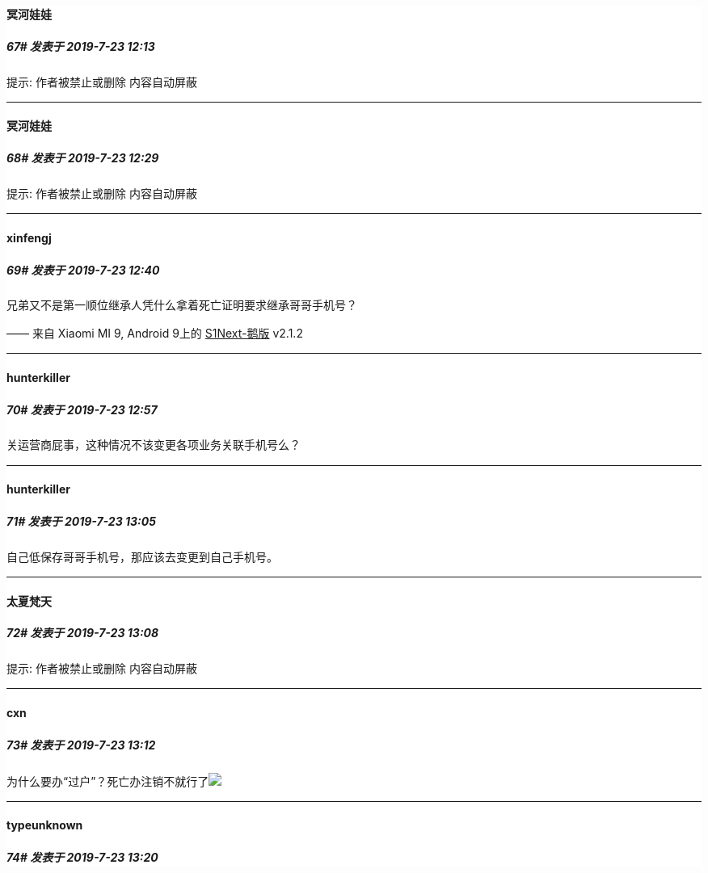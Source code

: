 ####  冥河娃娃  
##### 67#       发表于 2019-7-23 12:13

提示: 作者被禁止或删除 内容自动屏蔽

*****

####  冥河娃娃  
##### 68#       发表于 2019-7-23 12:29

提示: 作者被禁止或删除 内容自动屏蔽

*****

####  xinfengj  
##### 69#       发表于 2019-7-23 12:40

兄弟又不是第一顺位继承人凭什么拿着死亡证明要求继承哥哥手机号？

—— 来自 Xiaomi MI 9, Android 9上的 [S1Next-鹅版](https://github.com/ykrank/S1-Next/releases) v2.1.2

*****

####  hunterkiller  
##### 70#       发表于 2019-7-23 12:57

关运营商屁事，这种情况不该变更各项业务关联手机号么？

*****

####  hunterkiller  
##### 71#       发表于 2019-7-23 13:05

自己低保存哥哥手机号，那应该去变更到自己手机号。

*****

####  太夏梵天  
##### 72#       发表于 2019-7-23 13:08

提示: 作者被禁止或删除 内容自动屏蔽

*****

####  cxn  
##### 73#       发表于 2019-7-23 13:12

为什么要办“过户”？死亡办注销不就行了<img src="https://static.saraba1st.com/image/smiley/face2017/009.gif" referrerpolicy="no-referrer">

*****

####  typeunknown  
##### 74#       发表于 2019-7-23 13:20
